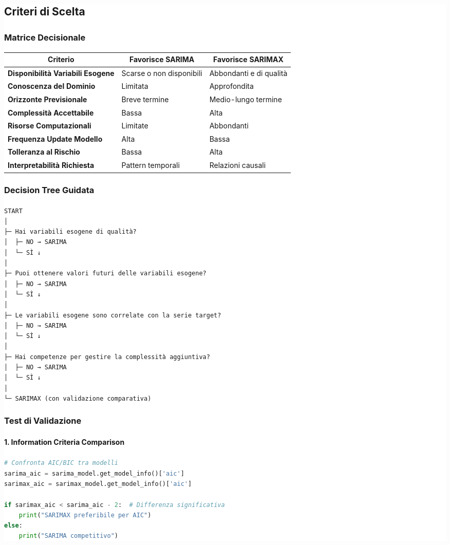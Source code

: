 ## Criteri di Scelta

### Matrice Decisionale

| Criterio | Favorisce SARIMA | Favorisce SARIMAX |
|----------|------------------|-------------------|
| **Disponibilità Variabili Esogene** | Scarse o non disponibili | Abbondanti e di qualità |
| **Conoscenza del Dominio** | Limitata | Approfondita |
| **Orizzonte Previsionale** | Breve termine | Medio-lungo termine |
| **Complessità Accettabile** | Bassa | Alta |
| **Risorse Computazionali** | Limitate | Abbondanti |
| **Frequenza Update Modello** | Alta | Bassa |
| **Tolleranza al Rischio** | Bassa | Alta |
| **Interpretabilità Richiesta** | Pattern temporali | Relazioni causali |

### Decision Tree Guidata

```
START
│
├─ Hai variabili esogene di qualità?
│  ├─ NO → SARIMA
│  └─ SÌ ↓
│
├─ Puoi ottenere valori futuri delle variabili esogene?
│  ├─ NO → SARIMA  
│  └─ SÌ ↓
│
├─ Le variabili esogene sono correlate con la serie target?
│  ├─ NO → SARIMA
│  └─ SÌ ↓
│
├─ Hai competenze per gestire la complessità aggiuntiva?
│  ├─ NO → SARIMA
│  └─ SÌ ↓
│
└─ SARIMAX (con validazione comparativa)
```

### Test di Validazione

#### 1. Information Criteria Comparison
```python
# Confronta AIC/BIC tra modelli
sarima_aic = sarima_model.get_model_info()['aic']
sarimax_aic = sarimax_model.get_model_info()['aic']

if sarimax_aic < sarima_aic - 2:  # Differenza significativa
    print("SARIMAX preferibile per AIC")
else:
    print("SARIMA competitivo")
```

